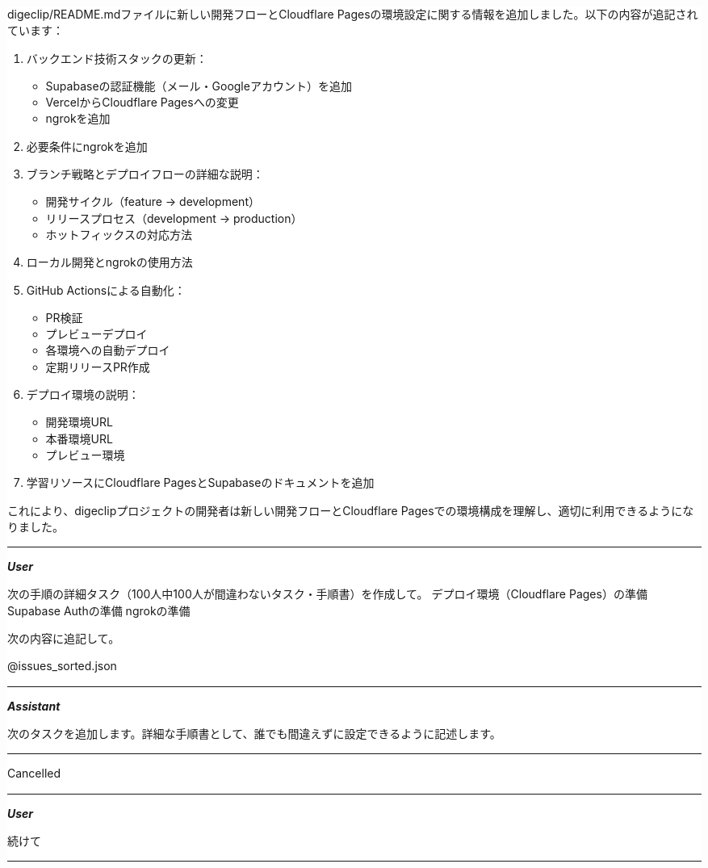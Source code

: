 
digeclip/README.mdファイルに新しい開発フローとCloudflare Pagesの環境設定に関する情報を追加しました。以下の内容が追記されています：

1. バックエンド技術スタックの更新：
   - Supabaseの認証機能（メール・Googleアカウント）を追加
   - VercelからCloudflare Pagesへの変更
   - ngrokを追加

2. 必要条件にngrokを追加

3. ブランチ戦略とデプロイフローの詳細な説明：
   - 開発サイクル（feature → development）
   - リリースプロセス（development → production）
   - ホットフィックスの対応方法

4. ローカル開発とngrokの使用方法

5. GitHub Actionsによる自動化：
   - PR検証
   - プレビューデプロイ
   - 各環境への自動デプロイ
   - 定期リリースPR作成

6. デプロイ環境の説明：
   - 開発環境URL
   - 本番環境URL
   - プレビュー環境

7. 学習リソースにCloudflare PagesとSupabaseのドキュメントを追加

これにより、digeclipプロジェクトの開発者は新しい開発フローとCloudflare Pagesでの環境構成を理解し、適切に利用できるようになりました。

---

_**User**_

次の手順の詳細タスク（100人中100人が間違わないタスク・手順書）を作成して。
デプロイ環境（Cloudflare Pages）の準備
Supabase Authの準備
ngrokの準備

次の内容に追記して。

@issues_sorted.json 

---

_**Assistant**_

次のタスクを追加します。詳細な手順書として、誰でも間違えずに設定できるように記述します。

---

Cancelled

---

_**User**_

続けて

---